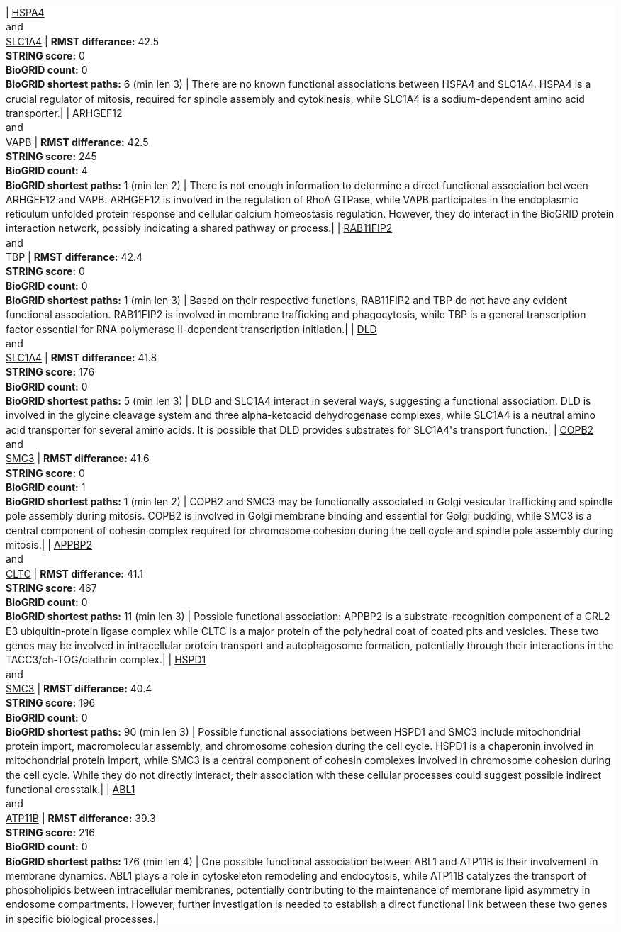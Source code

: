 | [HSPA4](https://www.ncbi.nlm.nih.gov/gene?term=HSPA4[Gene+Name]+AND+9606[Taxonomy+ID]) </br> and </br> [SLC1A4](https://www.ncbi.nlm.nih.gov/gene?term=SLC1A4[Gene+Name]+AND+9606[Taxonomy+ID]) |  **RMST differance:** 42.5</br>**STRING score:** 0</br>**BioGRID count:** 0</br>**BioGRID shortest paths:** 6 (min len 3) | There are no known functional associations between HSPA4 and SLC1A4. HSPA4 is a crucial regulator of mitosis, required for spindle assembly and cytokinesis, while SLC1A4 is a sodium-dependent amino acid transporter.|
| [ARHGEF12](https://www.ncbi.nlm.nih.gov/gene?term=ARHGEF12[Gene+Name]+AND+9606[Taxonomy+ID]) </br> and </br> [VAPB](https://www.ncbi.nlm.nih.gov/gene?term=VAPB[Gene+Name]+AND+9606[Taxonomy+ID]) |  **RMST differance:** 42.5</br>**STRING score:** 245</br>**BioGRID count:** 4</br>**BioGRID shortest paths:** 1 (min len 2) | There is not enough information to determine a direct functional association between ARHGEF12 and VAPB. ARHGEF12 is involved in the regulation of RhoA GTPase, while VAPB participates in the endoplasmic reticulum unfolded protein response and cellular calcium homeostasis regulation. However, they do interact in the BioGRID protein interaction network, possibly indicating a shared pathway or process.|
| [RAB11FIP2](https://www.ncbi.nlm.nih.gov/gene?term=RAB11FIP2[Gene+Name]+AND+9606[Taxonomy+ID]) </br> and </br> [TBP](https://www.ncbi.nlm.nih.gov/gene?term=TBP[Gene+Name]+AND+9606[Taxonomy+ID]) |  **RMST differance:** 42.4</br>**STRING score:** 0</br>**BioGRID count:** 0</br>**BioGRID shortest paths:** 1 (min len 3) | Based on their respective functions, RAB11FIP2 and TBP do not have any evident functional association. RAB11FIP2 is involved in membrane trafficking and phagocytosis, while TBP is a general transcription factor essential for RNA polymerase II-dependent transcription initiation.|
| [DLD](https://www.ncbi.nlm.nih.gov/gene?term=DLD[Gene+Name]+AND+9606[Taxonomy+ID]) </br> and </br> [SLC1A4](https://www.ncbi.nlm.nih.gov/gene?term=SLC1A4[Gene+Name]+AND+9606[Taxonomy+ID]) |  **RMST differance:** 41.8</br>**STRING score:** 176</br>**BioGRID count:** 0</br>**BioGRID shortest paths:** 5 (min len 3) | DLD and SLC1A4 interact in several ways, suggesting a functional association. DLD is involved in the glycine cleavage system and three alpha-ketoacid dehydrogenase complexes, while SLC1A4 is a neutral amino acid transporter for several amino acids. It is possible that DLD provides substrates for SLC1A4's transport function.|
| [COPB2](https://www.ncbi.nlm.nih.gov/gene?term=COPB2[Gene+Name]+AND+9606[Taxonomy+ID]) </br> and </br> [SMC3](https://www.ncbi.nlm.nih.gov/gene?term=SMC3[Gene+Name]+AND+9606[Taxonomy+ID]) |  **RMST differance:** 41.6</br>**STRING score:** 0</br>**BioGRID count:** 1</br>**BioGRID shortest paths:** 1 (min len 2) | COPB2 and SMC3 may be functionally associated in Golgi vesicular trafficking and spindle pole assembly during mitosis. COPB2 is involved in Golgi membrane binding and essential for Golgi budding, while SMC3 is a central component of cohesin complex required for chromosome cohesion during the cell cycle and spindle pole assembly during mitosis.|
| [APPBP2](https://www.ncbi.nlm.nih.gov/gene?term=APPBP2[Gene+Name]+AND+9606[Taxonomy+ID]) </br> and </br> [CLTC](https://www.ncbi.nlm.nih.gov/gene?term=CLTC[Gene+Name]+AND+9606[Taxonomy+ID]) |  **RMST differance:** 41.1</br>**STRING score:** 467</br>**BioGRID count:** 0</br>**BioGRID shortest paths:** 11 (min len 3) | Possible functional association: APPBP2 is a substrate-recognition component of a CRL2 E3 ubiquitin-protein ligase complex while CLTC is a major protein of the polyhedral coat of coated pits and vesicles. These two genes may be involved in intracellular protein transport and autophagosome formation, potentially through their interactions in the TACC3/ch-TOG/clathrin complex.|
| [HSPD1](https://www.ncbi.nlm.nih.gov/gene?term=HSPD1[Gene+Name]+AND+9606[Taxonomy+ID]) </br> and </br> [SMC3](https://www.ncbi.nlm.nih.gov/gene?term=SMC3[Gene+Name]+AND+9606[Taxonomy+ID]) |  **RMST differance:** 40.4</br>**STRING score:** 196</br>**BioGRID count:** 0</br>**BioGRID shortest paths:** 90 (min len 3) | Possible functional associations between HSPD1 and SMC3 include mitochondrial protein import, macromolecular assembly, and chromosome cohesion during the cell cycle. HSPD1 is a chaperonin involved in mitochondrial protein import, while SMC3 is a central component of cohesin complexes involved in chromosome cohesion during the cell cycle. While they do not directly interact, their association with these cellular processes could suggest possible indirect functional crosstalk.|
| [ABL1](https://www.ncbi.nlm.nih.gov/gene?term=ABL1[Gene+Name]+AND+9606[Taxonomy+ID]) </br> and </br> [ATP11B](https://www.ncbi.nlm.nih.gov/gene?term=ATP11B[Gene+Name]+AND+9606[Taxonomy+ID]) |  **RMST differance:** 39.3</br>**STRING score:** 216</br>**BioGRID count:** 0</br>**BioGRID shortest paths:** 176 (min len 4) | One possible functional association between ABL1 and ATP11B is their involvement in membrane dynamics. ABL1 plays a role in cytoskeleton remodeling and endocytosis, while ATP11B catalyzes the transport of phospholipids between intracellular membranes, potentially contributing to the maintenance of membrane lipid asymmetry in endosome compartments. However, further investigation is needed to establish a direct functional link between these two genes in specific biological processes.|